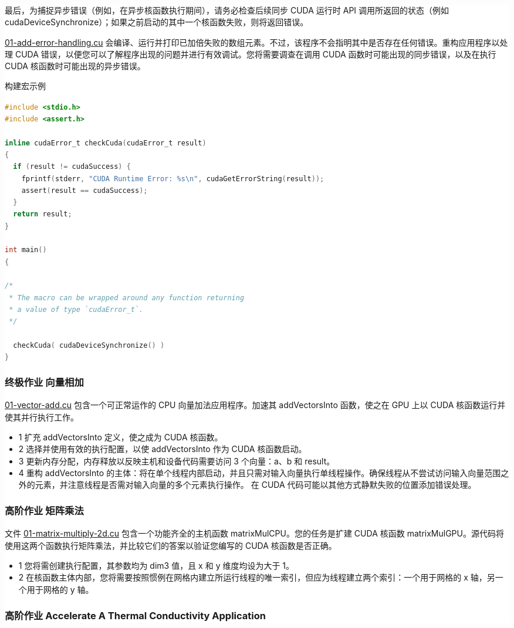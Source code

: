 最后，为捕捉异步错误（例如，在异步核函数执行期间），请务必检查后续同步 CUDA 运行时 API 调用所返回的状态（例如 cudaDeviceSynchronize）；如果之前启动的其中一个核函数失败，则将返回错误。

[01-add-error-handling.cu](./01-add-error-handling.cu) 会编译、运行并打印已加倍失败的数组元素。不过，该程序不会指明其中是否存在任何错误。重构应用程序以处理 CUDA 错误，以便您可以了解程序出现的问题并进行有效调试。您将需要调查在调用 CUDA 函数时可能出现的同步错误，以及在执行 CUDA 核函数时可能出现的异步错误。

构建宏示例  

```c  
#include <stdio.h>
#include <assert.h>

inline cudaError_t checkCuda(cudaError_t result)
{
  if (result != cudaSuccess) {
    fprintf(stderr, "CUDA Runtime Error: %s\n", cudaGetErrorString(result));
    assert(result == cudaSuccess);
  }
  return result;
}

int main()
{

/*
 * The macro can be wrapped around any function returning
 * a value of type `cudaError_t`.
 */

  checkCuda( cudaDeviceSynchronize() )
}
```

### 终极作业 向量相加 ###

[01-vector-add.cu](./01-vector-add.cu) 包含一个可正常运作的 CPU 向量加法应用程序。加速其 addVectorsInto 函数，使之在 GPU 上以 CUDA 核函数运行并使其并行执行工作。

- 1 扩充 addVectorsInto 定义，使之成为 CUDA 核函数。
- 2 选择并使用有效的执行配置，以使 addVectorsInto 作为 CUDA 核函数启动。
- 3 更新内存分配，内存释放以反映主机和设备代码需要访问 3 个向量：a、b 和 result。
- 4 重构 addVectorsInto 的主体：将在单个线程内部启动，并且只需对输入向量执行单线程操作。确保线程从不尝试访问输入向量范围之外的元素，并注意线程是否需对输入向量的多个元素执行操作。
在 CUDA 代码可能以其他方式静默失败的位置添加错误处理。  

### 高阶作业 矩阵乘法 ###  

文件 [01-matrix-multiply-2d.cu](./01-matrix-multiply-2d.cu) 包含一个功能齐全的主机函数 matrixMulCPU。您的任务是扩建 CUDA 核函数 matrixMulGPU。源代码将使用这两个函数执行矩阵乘法，并比较它们的答案以验证您编写的 CUDA 核函数是否正确。

- 1 您将需创建执行配置，其参数均为 dim3 值，且 x 和 y 维度均设为大于 1。
- 2 在核函数主体内部，您将需要按照惯例在网格内建立所运行线程的唯一索引，但应为线程建立两个索引：一个用于网格的 x 轴，另一个用于网格的 y 轴。  

### 高阶作业 Accelerate A Thermal Conductivity Application ###
